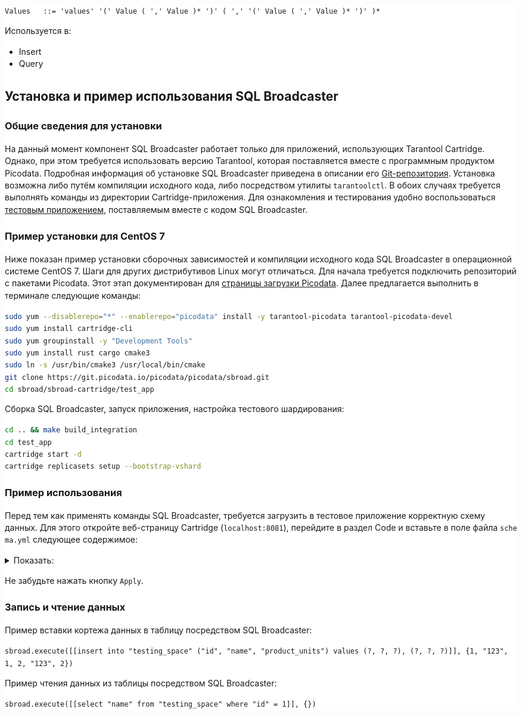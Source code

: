 ```
Values   ::= 'values' '(' Value ( ',' Value )* ')' ( ',' '(' Value ( ',' Value )* ')' )*
```

Используется в:

* Insert
* Query


## Установка и пример использования SQL Broadcaster
### Общие сведения для установки
На данный момент компонент SQL Broadcaster работает только для приложений, использующих Tarantool Cartridge. Однако, при этом требуется использовать версию Tarantool, которая поставляется вместе с программным продуктом Picodata. Подробная информация об установке SQL Broadcaster приведена в описании его [Git-репозитория](https://git.picodata.io/picodata/picodata/sbroad). Установка возможна либо путём компиляции исходного кода, либо посредством утилиты `tarantoolctl`. В обоих случаях требуется выполнять команды из директории Cartridge-приложения. Для ознакомления и тестирования удобно воспользоваться [тестовым приложением](https://git.picodata.io/picodata/picodata/sbroad/-/tree/main/sbroad-cartridge/test_app), поставляемым вместе с кодом SQL Broadcaster.

### Пример установки для CentOS 7
Ниже показан пример установки сборочных зависимостей и компиляции исходного кода SQL Broadcaster в операционной системе CentOS 7. Шаги для других дистрибутивов Linux могут отличаться. Для начала требуется подключить репозиторий с пакетами Picodata. Этот этап документирован для [страницы загрузки Picodata](https://picodata.io/download/). Далее предлагается выполнить в терминале следующие команды:
````bash
sudo yum --disablerepo="*" --enablerepo="picodata" install -y tarantool-picodata tarantool-picodata-devel
sudo yum install cartridge-cli
sudo yum groupinstall -y "Development Tools"
sudo yum install rust cargo cmake3
sudo ln -s /usr/bin/cmake3 /usr/local/bin/cmake
git clone https://git.picodata.io/picodata/picodata/sbroad.git
cd sbroad/sbroad-cartridge/test_app
````
Сборка SQL Broadcaster, запуск приложения, настройка тестового шардирования:
````bash
cd .. && make build_integration
cd test_app
cartridge start -d
cartridge replicasets setup --bootstrap-vshard
````
### Пример использования
Перед тем как применять команды SQL Broadcaster, требуется загрузить в тестовое приложение корректную схему данных. Для этого откройте веб-страницу Cartridge (`localhost:8081`), перейдите в раздел Code и вставьте в поле файла `schema.yml` следующее содержимое:
<details><summary>Показать:</summary></details>

Не забудьте нажать кнопку `Apply`.

### Запись и чтение данных
Пример вставки кортежа данных в таблицу посредством SQL Broadcaster:
```
sbroad.execute([[insert into "testing_space" ("id", "name", "product_units") values (?, ?, ?), (?, ?, ?)]], {1, "123", 1, 2, "123", 2})
```
Пример чтения данных из таблицы посредством SQL Broadcaster:
```
sbroad.execute([[select "name" from "testing_space" where "id" = 1]], {})
```
